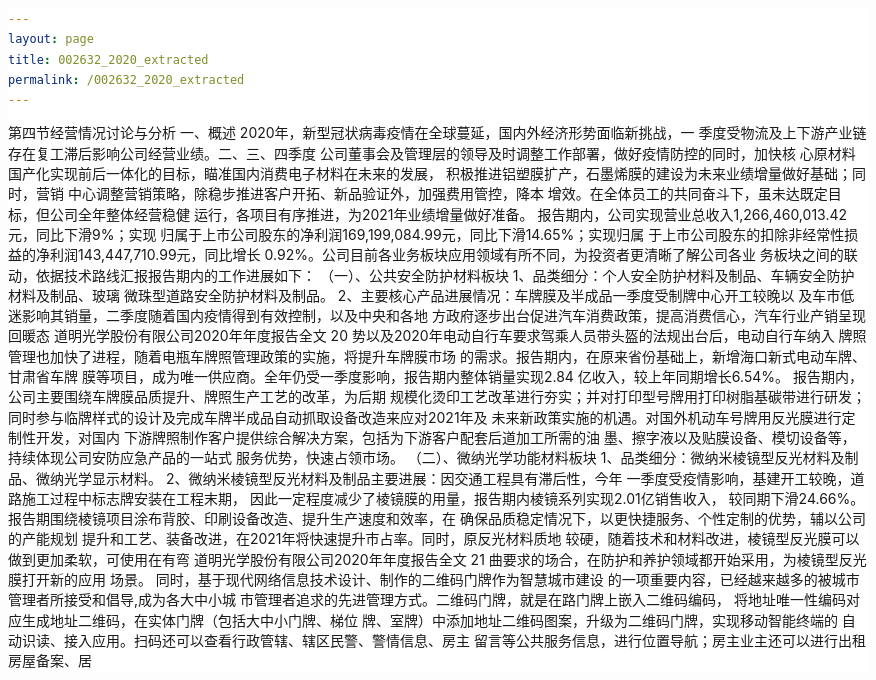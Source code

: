 ```yaml
---
layout: page
title: 002632_2020_extracted
permalink: /002632_2020_extracted
---
```


第四节经营情况讨论与分析
一、概述
2020年，新型冠状病毒疫情在全球蔓延，国内外经济形势面临新挑战，一
季度受物流及上下游产业链存在复工滞后影响公司经营业绩。二、三、四季度
公司董事会及管理层的领导及时调整工作部署，做好疫情防控的同时，加快核
心原材料国产化实现前后一体化的目标，瞄准国内消费电子材料在未来的发展，
积极推进铝塑膜扩产，石墨烯膜的建设为未来业绩增量做好基础；同时，营销
中心调整营销策略，除稳步推进客户开拓、新品验证外，加强费用管控，降本
增效。在全体员工的共同奋斗下，虽未达既定目标，但公司全年整体经营稳健
运行，各项目有序推进，为2021年业绩增量做好准备。
报告期内，公司实现营业总收入1,266,460,013.42元，同比下滑9%；实现
归属于上市公司股东的净利润169,199,084.99元，同比下滑14.65%；实现归属
于上市公司股东的扣除非经常性损益的净利润143,447,710.99元，同比增长
0.92%。公司目前各业务板块应用领域有所不同，为投资者更清晰了解公司各业
务板块之间的联动，依据技术路线汇报报告期内的工作进展如下：
（一）、公共安全防护材料板块
1、品类细分：个人安全防护材料及制品、车辆安全防护材料及制品、玻璃
微珠型道路安全防护材料及制品。
2、主要核心产品进展情况：车牌膜及半成品一季度受制牌中心开工较晚以
及车市低迷影响其销量，二季度随着国内疫情得到有效控制，以及中央和各地
方政府逐步出台促进汽车消费政策，提高消费信心，汽车行业产销呈现回暖态
道明光学股份有限公司2020年年度报告全文
20
势以及2020年电动自行车要求驾乘人员带头盔的法规出台后，电动自行车纳入
牌照管理也加快了进程，随着电瓶车牌照管理政策的实施，将提升车牌膜市场
的需求。报告期内，在原来省份基础上，新增海口新式电动车牌、甘肃省车牌
膜等项目，成为唯一供应商。全年仍受一季度影响，报告期内整体销量实现2.84
亿收入，较上年同期增长6.54%。
报告期内，公司主要围绕车牌膜品质提升、牌照生产工艺的改革，为后期
规模化烫印工艺改革进行夯实；并对打印型号牌用打印树脂基碳带进行研发；
同时参与临牌样式的设计及完成车牌半成品自动抓取设备改造来应对2021年及
未来新政策实施的机遇。对国外机动车号牌用反光膜进行定制性开发，对国内
下游牌照制作客户提供综合解决方案，包括为下游客户配套后道加工所需的油
墨、擦字液以及贴膜设备、模切设备等，持续体现公司安防应急产品的一站式
服务优势，快速占领市场。
（二）、微纳光学功能材料板块
1、品类细分：微纳米棱镜型反光材料及制品、微纳光学显示材料。
2、微纳米棱镜型反光材料及制品主要进展：因交通工程具有滞后性，今年
一季度受疫情影响，基建开工较晚，道路施工过程中标志牌安装在工程末期，
因此一定程度减少了棱镜膜的用量，报告期内棱镜系列实现2.01亿销售收入，
较同期下滑24.66%。
报告期围绕棱镜项目涂布背胶、印刷设备改造、提升生产速度和效率，在
确保品质稳定情况下，以更快捷服务、个性定制的优势，辅以公司的产能规划
提升和工艺、装备改进，在2021年将快速提升市占率。同时，原反光材料质地
较硬，随着技术和材料改进，棱镜型反光膜可以做到更加柔软，可使用在有弯
道明光学股份有限公司2020年年度报告全文
21
曲要求的场合，在防护和养护领域都开始采用，为棱镜型反光膜打开新的应用
场景。
同时，基于现代网络信息技术设计、制作的二维码门牌作为智慧城市建设
的一项重要内容，已经越来越多的被城市管理者所接受和倡导,成为各大中小城
市管理者追求的先进管理方式。二维码门牌，就是在路门牌上嵌入二维码编码，
将地址唯一性编码对应生成地址二维码，在实体门牌（包括大中小门牌、梯位
牌、室牌）中添加地址二维码图案，升级为二维码门牌，实现移动智能终端的
自动识读、接入应用。扫码还可以查看行政管辖、辖区民警、警情信息、房主
留言等公共服务信息，进行位置导航；房主业主还可以进行出租房屋备案、居
